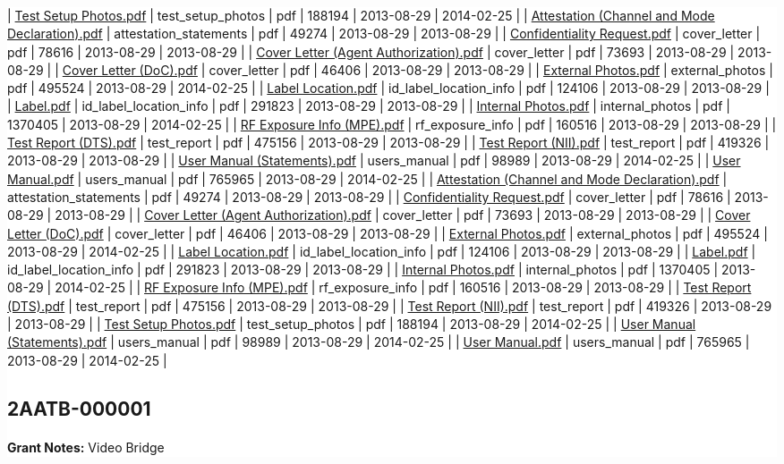 | [Test Setup Photos.pdf](2AATB-000002/988b086f6e6d6189738d12b6354c786b/2056934.pdf) | test_setup_photos | pdf | 188194 | 2013-08-29 | 2014-02-25 |
| [Attestation (Channel and Mode Declaration).pdf](2AATB-000002/988b086f6e6d6189738d12b6354c786b/2056955.pdf) | attestation_statements | pdf | 49274 | 2013-08-29 | 2013-08-29 |
| [Confidentiality Request.pdf](2AATB-000002/988b086f6e6d6189738d12b6354c786b/2056952.pdf) | cover_letter | pdf | 78616 | 2013-08-29 | 2013-08-29 |
| [Cover Letter (Agent Authorization).pdf](2AATB-000002/988b086f6e6d6189738d12b6354c786b/2056953.pdf) | cover_letter | pdf | 73693 | 2013-08-29 | 2013-08-29 |
| [Cover Letter (DoC).pdf](2AATB-000002/988b086f6e6d6189738d12b6354c786b/2056954.pdf) | cover_letter | pdf | 46406 | 2013-08-29 | 2013-08-29 |
| [External Photos.pdf](2AATB-000002/988b086f6e6d6189738d12b6354c786b/2056924.pdf) | external_photos | pdf | 495524 | 2013-08-29 | 2014-02-25 |
| [Label Location.pdf](2AATB-000002/988b086f6e6d6189738d12b6354c786b/2056925.pdf) | id_label_location_info | pdf | 124106 | 2013-08-29 | 2013-08-29 |
| [Label.pdf](2AATB-000002/988b086f6e6d6189738d12b6354c786b/2056926.pdf) | id_label_location_info | pdf | 291823 | 2013-08-29 | 2013-08-29 |
| [Internal Photos.pdf](2AATB-000002/988b086f6e6d6189738d12b6354c786b/2056927.pdf) | internal_photos | pdf | 1370405 | 2013-08-29 | 2014-02-25 |
| [RF Exposure Info (MPE).pdf](2AATB-000002/988b086f6e6d6189738d12b6354c786b/2056951.pdf) | rf_exposure_info | pdf | 160516 | 2013-08-29 | 2013-08-29 |
| [Test Report (DTS).pdf](2AATB-000002/988b086f6e6d6189738d12b6354c786b/2056932.pdf) | test_report | pdf | 475156 | 2013-08-29 | 2013-08-29 |
| [Test Report (NII).pdf](2AATB-000002/988b086f6e6d6189738d12b6354c786b/2056933.pdf) | test_report | pdf | 419326 | 2013-08-29 | 2013-08-29 |
| [User Manual (Statements).pdf](2AATB-000002/988b086f6e6d6189738d12b6354c786b/2056948.pdf) | users_manual | pdf | 98989 | 2013-08-29 | 2014-02-25 |
| [User Manual.pdf](2AATB-000002/988b086f6e6d6189738d12b6354c786b/2056949.pdf) | users_manual | pdf | 765965 | 2013-08-29 | 2014-02-25 |
| [Attestation (Channel and Mode Declaration).pdf](2AATB-000002/4180197f0ffb5cb12b63a1c775ad3904/2056955.pdf) | attestation_statements | pdf | 49274 | 2013-08-29 | 2013-08-29 |
| [Confidentiality Request.pdf](2AATB-000002/4180197f0ffb5cb12b63a1c775ad3904/2056952.pdf) | cover_letter | pdf | 78616 | 2013-08-29 | 2013-08-29 |
| [Cover Letter (Agent Authorization).pdf](2AATB-000002/4180197f0ffb5cb12b63a1c775ad3904/2056953.pdf) | cover_letter | pdf | 73693 | 2013-08-29 | 2013-08-29 |
| [Cover Letter (DoC).pdf](2AATB-000002/4180197f0ffb5cb12b63a1c775ad3904/2056954.pdf) | cover_letter | pdf | 46406 | 2013-08-29 | 2013-08-29 |
| [External Photos.pdf](2AATB-000002/4180197f0ffb5cb12b63a1c775ad3904/2056924.pdf) | external_photos | pdf | 495524 | 2013-08-29 | 2014-02-25 |
| [Label Location.pdf](2AATB-000002/4180197f0ffb5cb12b63a1c775ad3904/2056925.pdf) | id_label_location_info | pdf | 124106 | 2013-08-29 | 2013-08-29 |
| [Label.pdf](2AATB-000002/4180197f0ffb5cb12b63a1c775ad3904/2056926.pdf) | id_label_location_info | pdf | 291823 | 2013-08-29 | 2013-08-29 |
| [Internal Photos.pdf](2AATB-000002/4180197f0ffb5cb12b63a1c775ad3904/2056927.pdf) | internal_photos | pdf | 1370405 | 2013-08-29 | 2014-02-25 |
| [RF Exposure Info (MPE).pdf](2AATB-000002/4180197f0ffb5cb12b63a1c775ad3904/2056951.pdf) | rf_exposure_info | pdf | 160516 | 2013-08-29 | 2013-08-29 |
| [Test Report (DTS).pdf](2AATB-000002/4180197f0ffb5cb12b63a1c775ad3904/2056932.pdf) | test_report | pdf | 475156 | 2013-08-29 | 2013-08-29 |
| [Test Report (NII).pdf](2AATB-000002/4180197f0ffb5cb12b63a1c775ad3904/2056933.pdf) | test_report | pdf | 419326 | 2013-08-29 | 2013-08-29 |
| [Test Setup Photos.pdf](2AATB-000002/4180197f0ffb5cb12b63a1c775ad3904/2056934.pdf) | test_setup_photos | pdf | 188194 | 2013-08-29 | 2014-02-25 |
| [User Manual (Statements).pdf](2AATB-000002/4180197f0ffb5cb12b63a1c775ad3904/2056948.pdf) | users_manual | pdf | 98989 | 2013-08-29 | 2014-02-25 |
| [User Manual.pdf](2AATB-000002/4180197f0ffb5cb12b63a1c775ad3904/2056949.pdf) | users_manual | pdf | 765965 | 2013-08-29 | 2014-02-25 |
## 2AATB-000001
**Grant Notes:** Video Bridge
